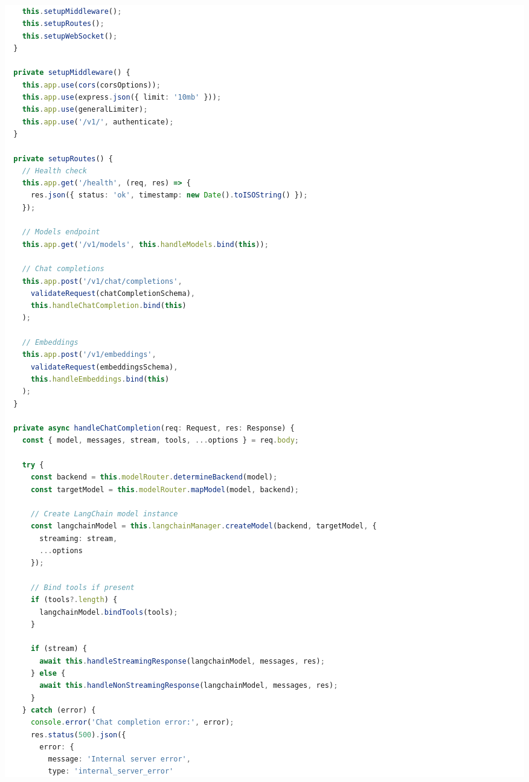 ```typescript
    this.setupMiddleware();
    this.setupRoutes();
    this.setupWebSocket();
  }
  
  private setupMiddleware() {
    this.app.use(cors(corsOptions));
    this.app.use(express.json({ limit: '10mb' }));
    this.app.use(generalLimiter);
    this.app.use('/v1/', authenticate);
  }
  
  private setupRoutes() {
    // Health check
    this.app.get('/health', (req, res) => {
      res.json({ status: 'ok', timestamp: new Date().toISOString() });
    });
    
    // Models endpoint
    this.app.get('/v1/models', this.handleModels.bind(this));
    
    // Chat completions
    this.app.post('/v1/chat/completions', 
      validateRequest(chatCompletionSchema),
      this.handleChatCompletion.bind(this)
    );
    
    // Embeddings
    this.app.post('/v1/embeddings', 
      validateRequest(embeddingsSchema),
      this.handleEmbeddings.bind(this)
    );
  }
  
  private async handleChatCompletion(req: Request, res: Response) {
    const { model, messages, stream, tools, ...options } = req.body;
    
    try {
      const backend = this.modelRouter.determineBackend(model);
      const targetModel = this.modelRouter.mapModel(model, backend);
      
      // Create LangChain model instance
      const langchainModel = this.langchainManager.createModel(backend, targetModel, {
        streaming: stream,
        ...options
      });
      
      // Bind tools if present
      if (tools?.length) {
        langchainModel.bindTools(tools);
      }
      
      if (stream) {
        await this.handleStreamingResponse(langchainModel, messages, res);
      } else {
        await this.handleNonStreamingResponse(langchainModel, messages, res);
      }
    } catch (error) {
      console.error('Chat completion error:', error);
      res.status(500).json({
        error: {
          message: 'Internal server error',
          type: 'internal_server_error'
```